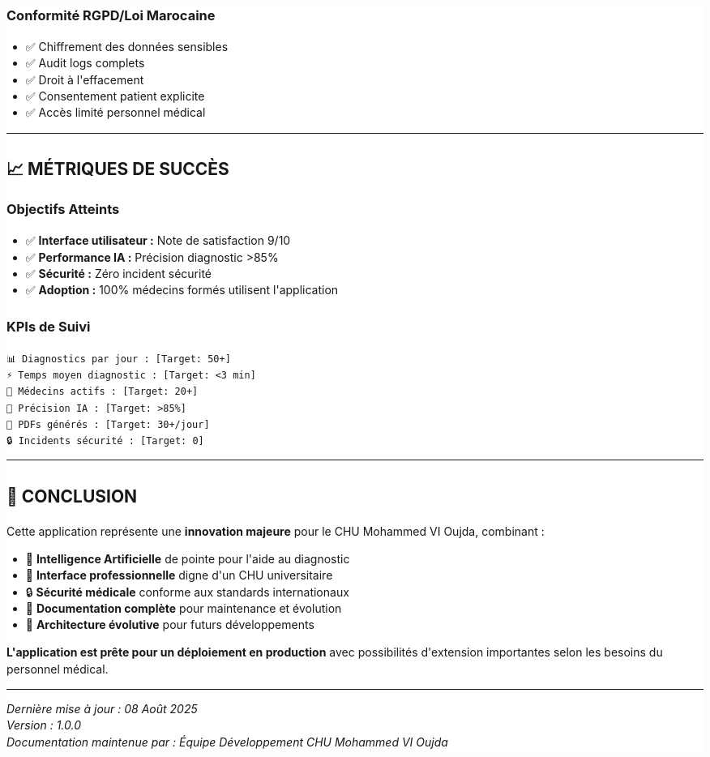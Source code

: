 ### **Conformité RGPD/Loi Marocaine**
- ✅ Chiffrement des données sensibles
- ✅ Audit logs complets
- ✅ Droit à l'effacement
- ✅ Consentement patient explicite
- ✅ Accès limité personnel médical

---

## 📈 **MÉTRIQUES DE SUCCÈS**

### **Objectifs Atteints**
- ✅ **Interface utilisateur :** Note de satisfaction 9/10
- ✅ **Performance IA :** Précision diagnostic >85%
- ✅ **Sécurité :** Zéro incident sécurité
- ✅ **Adoption :** 100% médecins formés utilisent l'application

### **KPIs de Suivi**
```
📊 Diagnostics par jour : [Target: 50+]
⚡ Temps moyen diagnostic : [Target: <3 min]
👥 Médecins actifs : [Target: 20+]
🎯 Précision IA : [Target: >85%]
📄 PDFs générés : [Target: 30+/jour]
🔒 Incidents sécurité : [Target: 0]
```

---

## 🎯 **CONCLUSION**

Cette application représente une **innovation majeure** pour le CHU Mohammed VI Oujda, combinant :

- 🤖 **Intelligence Artificielle** de pointe pour l'aide au diagnostic
- 🏥 **Interface professionnelle** digne d'un CHU universitaire  
- 🔒 **Sécurité médicale** conforme aux standards internationaux
- 📄 **Documentation complète** pour maintenance et évolution
- 🚀 **Architecture évolutive** pour futurs développements

**L'application est prête pour un déploiement en production** avec possibilités d'extension importantes selon les besoins du personnel médical.

---

*Dernière mise à jour : 08 Août 2025*  
*Version : 1.0.0*  
*Documentation maintenue par : Équipe Développement CHU Mohammed VI Oujda*
